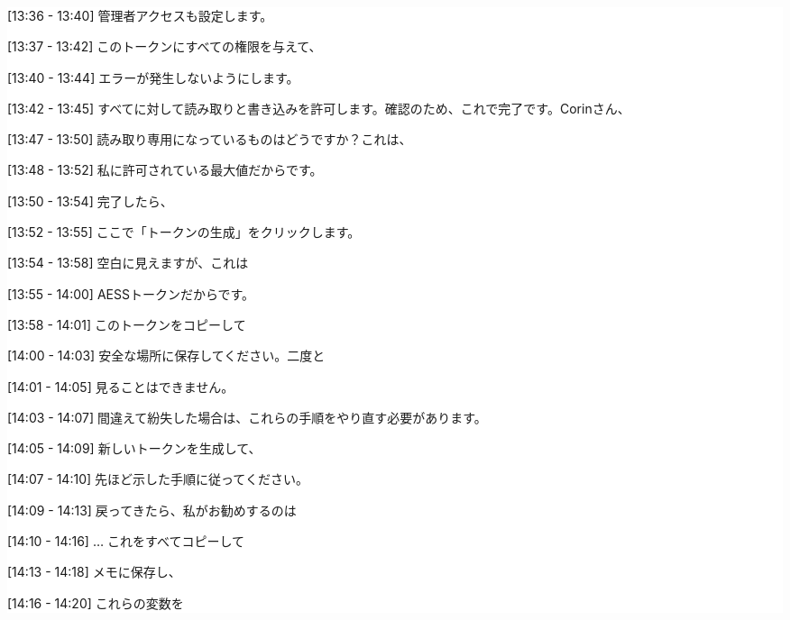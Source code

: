 [13:36 - 13:40]
管理者アクセスも設定します。

[13:37 - 13:42]
このトークンにすべての権限を与えて、

[13:40 - 13:44]
エラーが発生しないようにします。

[13:42 - 13:45]
すべてに対して読み取りと書き込みを許可します。確認のため、これで完了です。Corinさん、

[13:47 - 13:50]
読み取り専用になっているものはどうですか？これは、

[13:48 - 13:52]
私に許可されている最大値だからです。

[13:50 - 13:54]
完了したら、

[13:52 - 13:55]
ここで「トークンの生成」をクリックします。

[13:54 - 13:58]
空白に見えますが、これは

[13:55 - 14:00]
AESSトークンだからです。

[13:58 - 14:01]
このトークンをコピーして

[14:00 - 14:03]
安全な場所に保存してください。二度と

[14:01 - 14:05]
見ることはできません。

[14:03 - 14:07]
間違えて紛失した場合は、これらの手順をやり直す必要があります。

[14:05 - 14:09]
新しいトークンを生成して、

[14:07 - 14:10]
先ほど示した手順に従ってください。

[14:09 - 14:13]
戻ってきたら、私がお勧めするのは

[14:10 - 14:16]
… これをすべてコピーして

[14:13 - 14:18]
メモに保存し、

[14:16 - 14:20]
これらの変数を
